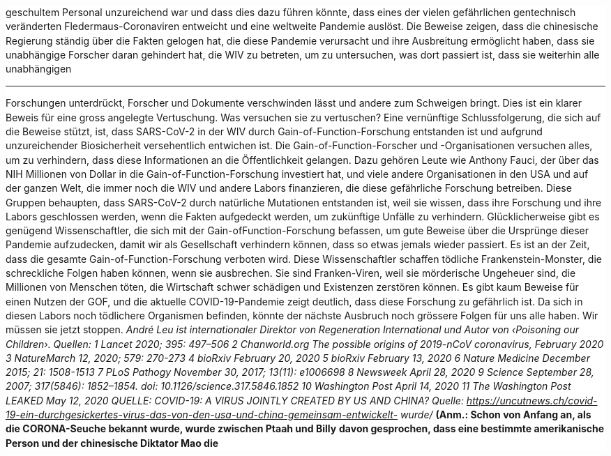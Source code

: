 geschultem Personal unzureichend war und dass dies dazu führen könnte, dass eines der vielen gefährlichen gentechnisch veränderten Fledermaus-Coronaviren entweicht und eine weltweite Pandemie auslöst.
Die Beweise zeigen, dass die chinesische Regierung ständig über die Fakten gelogen hat, die diese Pandemie verursacht und ihre Ausbreitung ermöglicht haben, dass sie unabhängige Forscher daran gehindert
hat, die WIV zu betreten, um zu untersuchen, was dort passiert ist, dass sie weiterhin alle unabhängigen


-----

Forschungen unterdrückt, Forscher und Dokumente verschwinden lässt und andere zum Schweigen bringt.
Dies ist ein klarer Beweis für eine gross angelegte Vertuschung. Was versuchen sie zu vertuschen?
Eine vernünftige Schlussfolgerung, die sich auf die Beweise stützt, ist, dass SARS-CoV-2 in der WIV durch
Gain-of-Function-Forschung entstanden ist und aufgrund unzureichender Biosicherheit versehentlich entwichen ist.
Die Gain-of-Function-Forscher und -Organisationen versuchen alles, um zu verhindern, dass diese Informationen an die Öffentlichkeit gelangen. Dazu gehören Leute wie Anthony Fauci, der über das NIH Millionen
von Dollar in die Gain-of-Function-Forschung investiert hat, und viele andere Organisationen in den USA
und auf der ganzen Welt, die immer noch die WIV und andere Labors finanzieren, die diese gefährliche
Forschung betreiben.
Diese Gruppen behaupten, dass SARS-CoV-2 durch natürliche Mutationen entstanden ist, weil sie wissen,
dass ihre Forschung und ihre Labors geschlossen werden, wenn die Fakten aufgedeckt werden, um zukünftige Unfälle zu verhindern. Glücklicherweise gibt es genügend Wissenschaftler, die sich mit der Gain-ofFunction-Forschung befassen, um gute Beweise über die Ursprünge dieser Pandemie aufzudecken, damit
wir als Gesellschaft verhindern können, dass so etwas jemals wieder passiert.
Es ist an der Zeit, dass die gesamte Gain-of-Function-Forschung verboten wird. Diese Wissenschaftler schaffen tödliche Frankenstein-Monster, die schreckliche Folgen haben können, wenn sie ausbrechen. Sie sind
Franken-Viren, weil sie mörderische Ungeheuer sind, die Millionen von Menschen töten, die Wirtschaft
schwer schädigen und Existenzen zerstören können.
Es gibt kaum Beweise für einen Nutzen der GOF, und die aktuelle COVID-19-Pandemie zeigt deutlich, dass
diese Forschung zu gefährlich ist. Da sich in diesen Labors noch tödlichere Organismen befinden, könnte
der nächste Ausbruch noch grössere Folgen für uns alle haben. Wir müssen sie jetzt stoppen.
_André Leu ist internationaler Direktor von Regeneration International und Autor von ‹Poisoning our Children›._
_Quellen:_
_1 Lancet 2020; 395: 497–506_
_2 Chanworld.org The possible origins of 2019-nCoV coronavirus, February 2020_
_3 NatureMarch 12, 2020; 579: 270-273_
_4 bioRxiv February 20, 2020_
_5 bioRxiv February 13, 2020_
_6 Nature Medicine December 2015; 21: 1508-1513_
_7 PLoS Pathogy November 30, 2017; 13(11): e1006698_
_8 Newsweek April 28, 2020_
_9 Science September 28, 2007; 317(5846): 1852–1854. doi: 10.1126/science.317.5846.1852_
_10 Washington Post April 14, 2020_
_11 The Washington Post LEAKED May 12, 2020_
_QUELLE: COVID-19: A VIRUS JOINTLY CREATED BY US AND CHINA?_
_Quelle:_ _https://uncutnews.ch/covid-19-ein-durchgesickertes-virus-das-von-den-usa-und-china-gemeinsam-entwickelt-_
_wurde/_
**(Anm.: Schon von Anfang an, als die CORONA-Seuche bekannt wurde, wurde zwischen Ptaah und Billy**
**davon gesprochen, dass eine bestimmte amerikanische Person und der chinesische Diktator Mao die**